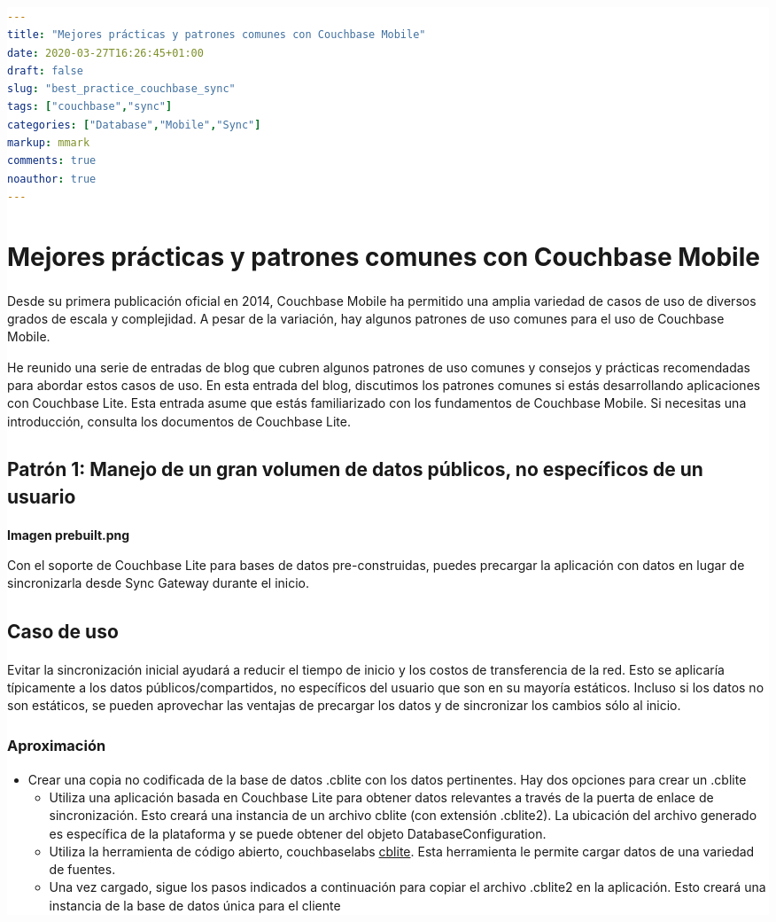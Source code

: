 ```yaml
---
title: "Mejores prácticas y patrones comunes con Couchbase Mobile"
date: 2020-03-27T16:26:45+01:00
draft: false
slug: "best_practice_couchbase_sync"
tags: ["couchbase","sync"]
categories: ["Database","Mobile","Sync"]
markup: mmark
comments: true 
noauthor: true 
---
```


# Mejores prácticas y patrones comunes con Couchbase Mobile  

Desde su primera publicación oficial en 2014, Couchbase Mobile ha permitido una amplia variedad de casos de uso de diversos grados de escala y complejidad. A pesar de la variación, hay algunos patrones de uso comunes para el uso de Couchbase Mobile.

He reunido una serie de entradas de blog que cubren algunos patrones de uso comunes y consejos y prácticas recomendadas para abordar estos casos de uso. En esta entrada del blog, discutimos los patrones comunes si estás desarrollando aplicaciones con Couchbase Lite. Esta entrada asume que estás familiarizado con los fundamentos de Couchbase Mobile. Si necesitas una introducción, consulta los documentos de Couchbase Lite.

## Patrón 1: Manejo de un gran volumen de datos públicos, no específicos de un usuario

**Imagen prebuilt.png** 


Con el soporte de Couchbase Lite para bases de datos pre-construidas, puedes precargar la aplicación con datos en lugar de sincronizarla desde Sync Gateway durante el inicio.

## Caso de uso

Evitar la sincronización inicial ayudará a reducir el tiempo de inicio y los costos de transferencia de la red. Esto se aplicaría típicamente a los datos públicos/compartidos, no específicos del usuario que son en su mayoría estáticos. Incluso si los datos no son estáticos, se pueden aprovechar las ventajas de precargar los datos y de sincronizar los cambios sólo al inicio.

### Aproximación
- Crear una copia no codificada de la base de datos .cblite con los datos pertinentes. Hay dos opciones para crear un .cblite
	- Utiliza una aplicación basada en Couchbase Lite para obtener datos relevantes a través de la puerta de enlace de sincronización. Esto creará una instancia de un archivo cblite (con extensión .cblite2). La ubicación del archivo generado es específica de la plataforma y se puede obtener del objeto DatabaseConfiguration.
	- Utiliza la herramienta de código abierto, couchbaselabs [cblite](https://github.com/couchbaselabs/couchbase-mobile-tools/blob/master/README.cblite.md). Esta herramienta le permite cargar datos de una variedad de fuentes.
	- Una vez cargado, sigue los pasos indicados a continuación para copiar el archivo .cblite2 en la aplicación. Esto creará una instancia de la base de datos única para el cliente

